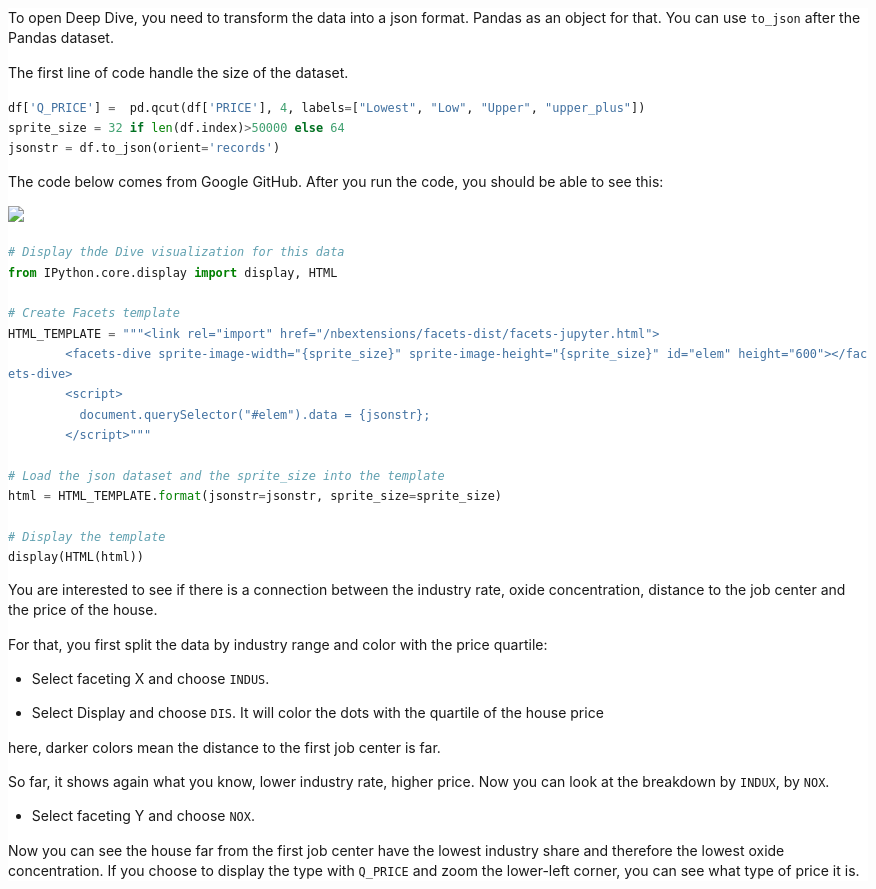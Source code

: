 
To open Deep Dive, you need to transform the data into a json format.
Pandas as an object for that. You can use `to_json` after the Pandas dataset.

The first line of code handle the size of the dataset.


```python
df['Q_PRICE'] =  pd.qcut(df['PRICE'], 4, labels=["Lowest", "Low", "Upper", "upper_plus"])
sprite_size = 32 if len(df.index)>50000 else 64
jsonstr = df.to_json(orient='records')
```

The code below comes from Google GitHub. After you run the code, you
should be able to see this:

![](/Users/Thomas/Dropbox/Learning/GitHub/project/Tensorflow/image/tensorflow/16_Linear_regression_case_study_v5_files/image020.png)


```python
# Display thde Dive visualization for this data
from IPython.core.display import display, HTML

# Create Facets template  
HTML_TEMPLATE = """<link rel="import" href="/nbextensions/facets-dist/facets-jupyter.html">
        <facets-dive sprite-image-width="{sprite_size}" sprite-image-height="{sprite_size}" id="elem" height="600"></facets-dive>
        <script>
          document.querySelector("#elem").data = {jsonstr};
        </script>"""

# Load the json dataset and the sprite_size into the template
html = HTML_TEMPLATE.format(jsonstr=jsonstr, sprite_size=sprite_size)

# Display the template
display(HTML(html))
```

You are interested to see if there is a connection between the industry
rate, oxide concentration, distance to the job center and the price of
the house.

For that, you first split the data by industry range and color with the
price quartile:

-   Select faceting X and choose `INDUS`.

-   Select Display and choose `DIS`. It will color the dots with the
    quartile of the house price

here, darker colors mean the distance to the first job center is far.

So far, it shows again what you know, lower industry rate, higher price.
Now you can look at the breakdown by `INDUX`, by `NOX`.

-   Select faceting Y and choose `NOX`.

Now you can see the house far from the first job center have the lowest
industry share and therefore the lowest oxide concentration. If you
choose to display the type with `Q_PRICE` and zoom the lower-left
corner, you can see what type of price it is.
